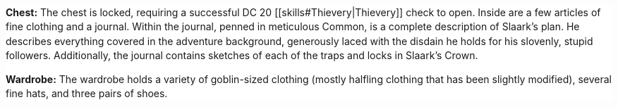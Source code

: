 **Chest:** The chest is locked, requiring a successful DC 20 [[skills#Thievery|Thievery]] check to open.  Inside are a few articles of fine clothing and a journal. Within the journal, penned in meticulous Common, is a complete description of Slaark’s plan. He describes everything covered in the adventure background, generously laced with the disdain he holds for his slovenly, stupid followers.  Additionally, the journal contains sketches of each of the traps and locks in Slaark’s Crown.

**Wardrobe:** The wardrobe holds a variety of goblin-sized clothing (mostly halfling clothing that has been slightly modified), several fine hats, and three pairs of shoes.